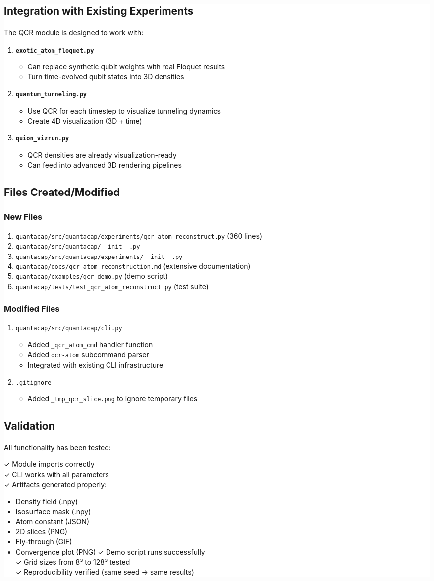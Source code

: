 ## Integration with Existing Experiments

The QCR module is designed to work with:

1. **`exotic_atom_floquet.py`**
   - Can replace synthetic qubit weights with real Floquet results
   - Turn time-evolved qubit states into 3D densities

2. **`quantum_tunneling.py`**
   - Use QCR for each timestep to visualize tunneling dynamics
   - Create 4D visualization (3D + time)

3. **`quion_vizrun.py`**
   - QCR densities are already visualization-ready
   - Can feed into advanced 3D rendering pipelines

## Files Created/Modified

### New Files

1. `quantacap/src/quantacap/experiments/qcr_atom_reconstruct.py` (360 lines)
2. `quantacap/src/quantacap/__init__.py`
3. `quantacap/src/quantacap/experiments/__init__.py`
4. `quantacap/docs/qcr_atom_reconstruction.md` (extensive documentation)
5. `quantacap/examples/qcr_demo.py` (demo script)
6. `quantacap/tests/test_qcr_atom_reconstruct.py` (test suite)

### Modified Files

1. `quantacap/src/quantacap/cli.py`
   - Added `_qcr_atom_cmd` handler function
   - Added `qcr-atom` subcommand parser
   - Integrated with existing CLI infrastructure

2. `.gitignore`
   - Added `_tmp_qcr_slice.png` to ignore temporary files

## Validation

All functionality has been tested:

✓ Module imports correctly  
✓ CLI works with all parameters  
✓ Artifacts generated properly:
  - Density field (.npy)
  - Isosurface mask (.npy)
  - Atom constant (JSON)
  - 2D slices (PNG)
  - Fly-through (GIF)
  - Convergence plot (PNG)
✓ Demo script runs successfully  
✓ Grid sizes from 8³ to 128³ tested  
✓ Reproducibility verified (same seed → same results)  
